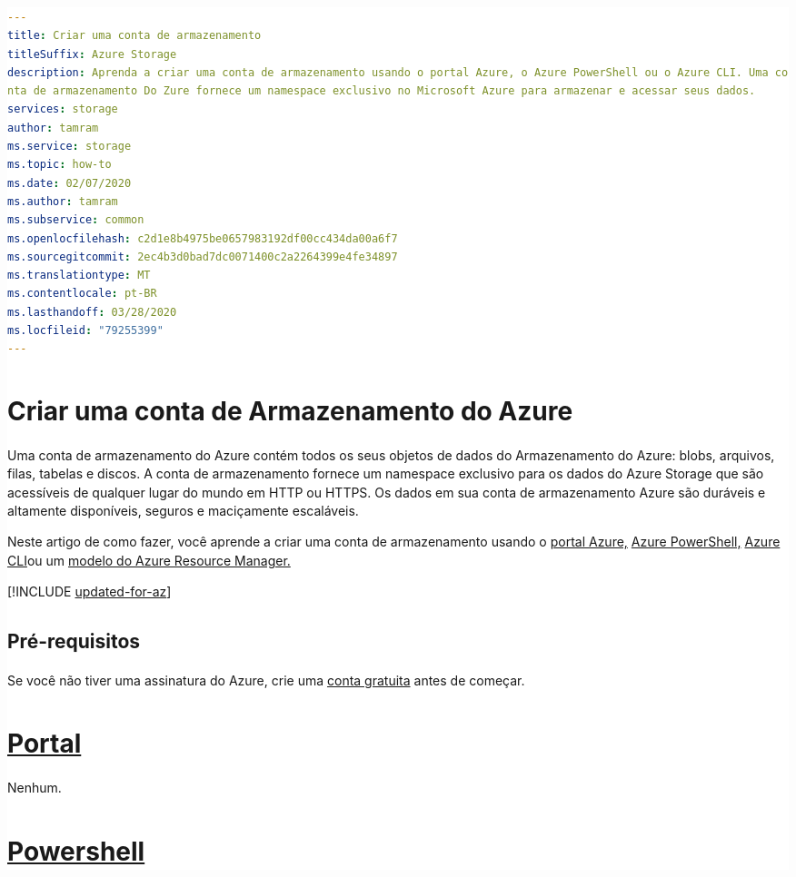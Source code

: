 ```yaml
---
title: Criar uma conta de armazenamento
titleSuffix: Azure Storage
description: Aprenda a criar uma conta de armazenamento usando o portal Azure, o Azure PowerShell ou o Azure CLI. Uma conta de armazenamento Do Zure fornece um namespace exclusivo no Microsoft Azure para armazenar e acessar seus dados.
services: storage
author: tamram
ms.service: storage
ms.topic: how-to
ms.date: 02/07/2020
ms.author: tamram
ms.subservice: common
ms.openlocfilehash: c2d1e8b4975be0657983192df00cc434da00a6f7
ms.sourcegitcommit: 2ec4b3d0bad7dc0071400c2a2264399e4fe34897
ms.translationtype: MT
ms.contentlocale: pt-BR
ms.lasthandoff: 03/28/2020
ms.locfileid: "79255399"
---
```

# <a name="create-an-azure-storage-account"></a>Criar uma conta de Armazenamento do Azure

Uma conta de armazenamento do Azure contém todos os seus objetos de dados do Armazenamento do Azure: blobs, arquivos, filas, tabelas e discos. A conta de armazenamento fornece um namespace exclusivo para os dados do Azure Storage que são acessíveis de qualquer lugar do mundo em HTTP ou HTTPS. Os dados em sua conta de armazenamento Azure são duráveis e altamente disponíveis, seguros e maciçamente escaláveis.

Neste artigo de como fazer, você aprende a criar uma conta de armazenamento usando o [portal Azure,](https://portal.azure.com/) [Azure PowerShell,](https://docs.microsoft.com/powershell/azure/overview) [Azure CLI](https://docs.microsoft.com/cli/azure?view=azure-cli-latest)ou um [modelo do Azure Resource Manager.](../../azure-resource-manager/management/overview.md)  

[!INCLUDE [updated-for-az](../../../includes/updated-for-az.md)]

## <a name="prerequisites"></a>Pré-requisitos

Se você não tiver uma assinatura do Azure, crie uma [conta gratuita](https://azure.microsoft.com/free/) antes de começar.

# <a name="portal"></a>[Portal](#tab/azure-portal)

Nenhum.

# <a name="powershell"></a>[Powershell](#tab/azure-powershell)
